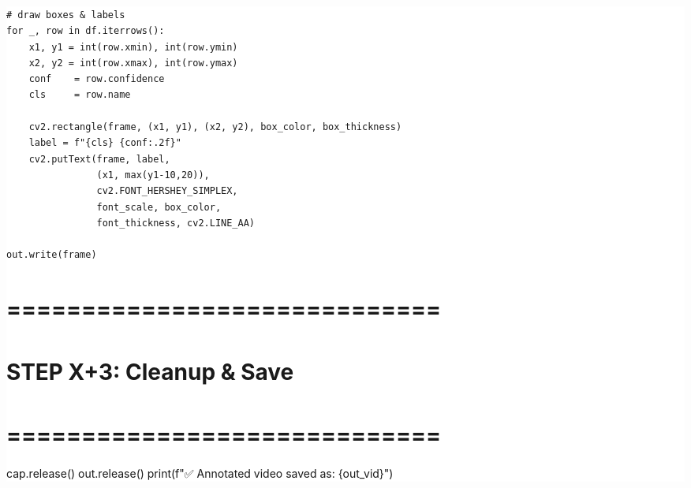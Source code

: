     # draw boxes & labels
    for _, row in df.iterrows():
        x1, y1 = int(row.xmin), int(row.ymin)
        x2, y2 = int(row.xmax), int(row.ymax)
        conf    = row.confidence
        cls     = row.name

        cv2.rectangle(frame, (x1, y1), (x2, y2), box_color, box_thickness)
        label = f"{cls} {conf:.2f}"
        cv2.putText(frame, label,
                    (x1, max(y1-10,20)),
                    cv2.FONT_HERSHEY_SIMPLEX,
                    font_scale, box_color,
                    font_thickness, cv2.LINE_AA)

    out.write(frame)

# =============================
# STEP X+3: Cleanup & Save
# =============================
cap.release()
out.release()
print(f"✅ Annotated video saved as: {out_vid}")
